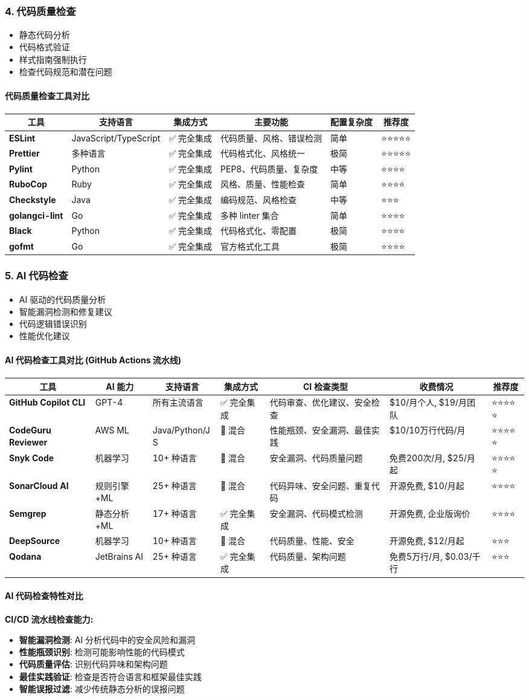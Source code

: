 ### 4. **代码质量检查**
- 静态代码分析
- 代码格式验证
- 样式指南强制执行
- 检查代码规范和潜在问题

#### 代码质量检查工具对比

| 工具 | 支持语言 | 集成方式 | 主要功能 | 配置复杂度 | 推荐度 |
|------|----------|----------|----------|------------|--------|
| **ESLint** | JavaScript/TypeScript | ✅ 完全集成 | 代码质量、风格、错误检测 | 简单 | ⭐⭐⭐⭐⭐ |
| **Prettier** | 多种语言 | ✅ 完全集成 | 代码格式化、风格统一 | 极简 | ⭐⭐⭐⭐⭐ |
| **Pylint** | Python | ✅ 完全集成 | PEP8、代码质量、复杂度 | 中等 | ⭐⭐⭐⭐ |
| **RuboCop** | Ruby | ✅ 完全集成 | 风格、质量、性能检查 | 简单 | ⭐⭐⭐⭐ |
| **Checkstyle** | Java | ✅ 完全集成 | 编码规范、风格检查 | 中等 | ⭐⭐⭐ |
| **golangci-lint** | Go | ✅ 完全集成 | 多种 linter 集合 | 简单 | ⭐⭐⭐⭐ |
| **Black** | Python | ✅ 完全集成 | 代码格式化、零配置 | 极简 | ⭐⭐⭐⭐ |
| **gofmt** | Go | ✅ 完全集成 | 官方格式化工具 | 极简 | ⭐⭐⭐⭐ |



### 5. **AI 代码检查**
- AI 驱动的代码质量分析
- 智能漏洞检测和修复建议
- 代码逻辑错误识别
- 性能优化建议

#### AI 代码检查工具对比 (GitHub Actions 流水线)

| 工具 | AI 能力 | 支持语言 | 集成方式 | CI 检查类型 | 收费情况 | 推荐度 |
|------|---------|----------|----------|-------------|----------|--------|
| **GitHub Copilot CLI** | GPT-4 | 所有主流语言 | ✅ 完全集成 | 代码审查、优化建议、安全检查 | $10/月个人, $19/月团队 | ⭐⭐⭐⭐⭐ |
| **CodeGuru Reviewer** | AWS ML | Java/Python/JS | 🔶 混合 | 性能瓶颈、安全漏洞、最佳实践 | $10/10万行代码/月 | ⭐⭐⭐⭐⭐ |
| **Snyk Code** | 机器学习 | 10+ 种语言 | 🔶 混合 | 安全漏洞、代码质量问题 | 免费200次/月, $25/月起 | ⭐⭐⭐⭐⭐ |
| **SonarCloud AI** | 规则引擎+ML | 25+ 种语言 | 🔶 混合 | 代码异味、安全问题、重复代码 | 开源免费, $10/月起 | ⭐⭐⭐⭐ |
| **Semgrep** | 静态分析+ML | 17+ 种语言 | ✅ 完全集成 | 安全漏洞、代码模式检测 | 开源免费, 企业版询价 | ⭐⭐⭐⭐ |
| **DeepSource** | 机器学习 | 10+ 种语言 | 🔶 混合 | 代码质量、性能、安全 | 开源免费, $12/月起 | ⭐⭐⭐ |
| **Qodana** | JetBrains AI | 25+ 种语言 | ✅ 完全集成 | 代码质量、架构问题 | 免费5万行/月, $0.03/千行 | ⭐⭐⭐ |

#### AI 代码检查特性对比

**CI/CD 流水线检查能力:**
- **智能漏洞检测**: AI 分析代码中的安全风险和漏洞
- **性能瓶颈识别**: 检测可能影响性能的代码模式
- **代码质量评估**: 识别代码异味和架构问题
- **最佳实践验证**: 检查是否符合语言和框架最佳实践
- **智能误报过滤**: 减少传统静态分析的误报问题
